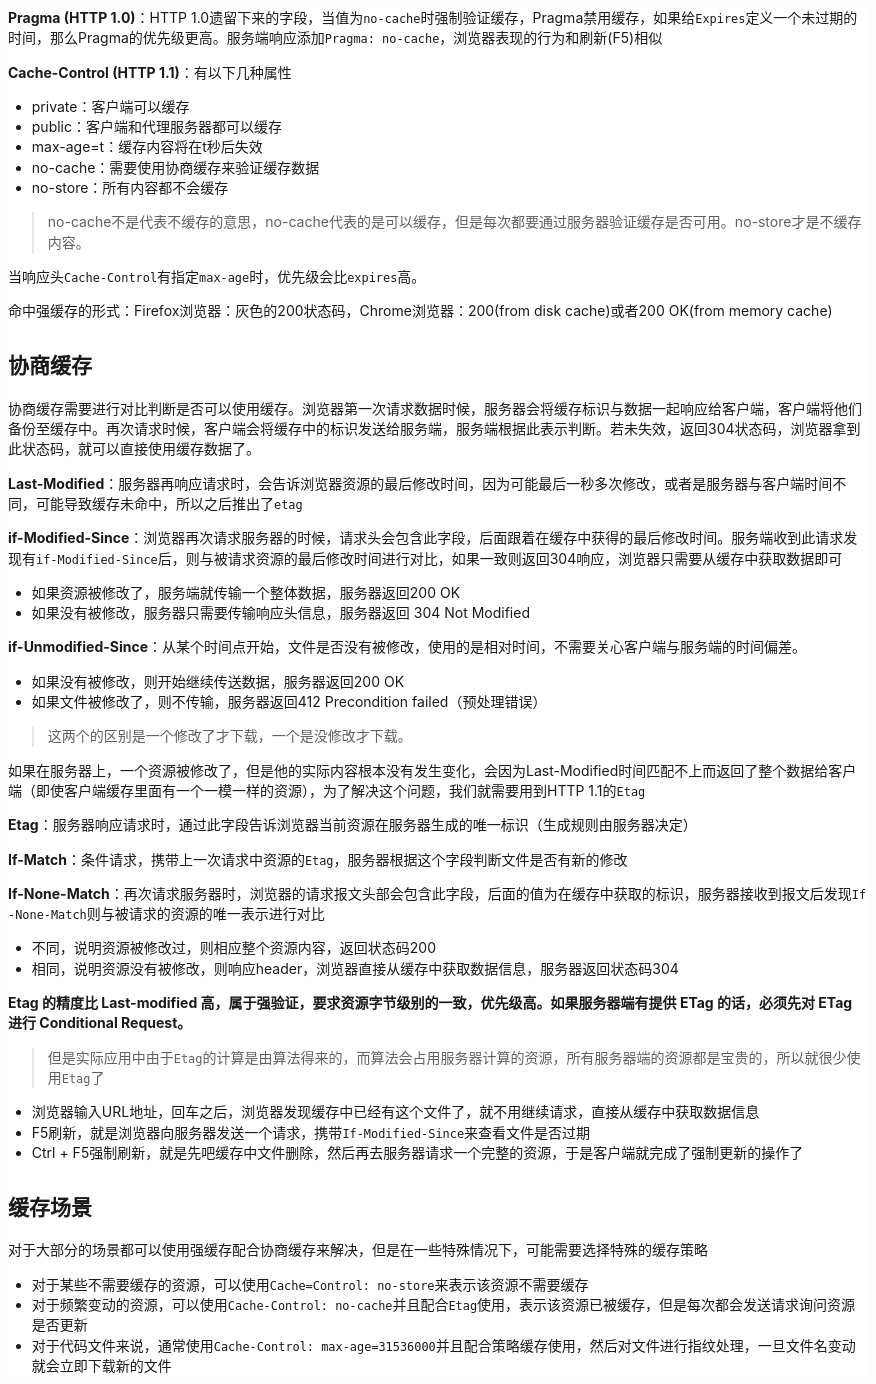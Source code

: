 **Pragma (HTTP 1.0)**：HTTP 1.0遗留下来的字段，当值为`no-cache`时强制验证缓存，Pragma禁用缓存，如果给`Expires`定义一个未过期的时间，那么Pragma的优先级更高。服务端响应添加`Pragma: no-cache`，浏览器表现的行为和刷新(F5)相似

**Cache-Control (HTTP 1.1)**：有以下几种属性
- private：客户端可以缓存
- public：客户端和代理服务器都可以缓存
- max-age=t：缓存内容将在t秒后失效
- no-cache：需要使用协商缓存来验证缓存数据
- no-store：所有内容都不会缓存

> no-cache不是代表不缓存的意思，no-cache代表的是可以缓存，但是每次都要通过服务器验证缓存是否可用。no-store才是不缓存内容。

当响应头`Cache-Control`有指定`max-age`时，优先级会比`expires`高。

命中强缓存的形式：Firefox浏览器：灰色的200状态码，Chrome浏览器：200(from disk cache)或者200 OK(from memory cache)

## 协商缓存
协商缓存需要进行对比判断是否可以使用缓存。浏览器第一次请求数据时候，服务器会将缓存标识与数据一起响应给客户端，客户端将他们备份至缓存中。再次请求时候，客户端会将缓存中的标识发送给服务端，服务端根据此表示判断。若未失效，返回304状态码，浏览器拿到此状态码，就可以直接使用缓存数据了。

**Last-Modified**：服务器再响应请求时，会告诉浏览器资源的最后修改时间，因为可能最后一秒多次修改，或者是服务器与客户端时间不同，可能导致缓存未命中，所以之后推出了`etag`

**if-Modified-Since**：浏览器再次请求服务器的时候，请求头会包含此字段，后面跟着在缓存中获得的最后修改时间。服务端收到此请求发现有`if-Modified-Since`后，则与被请求资源的最后修改时间进行对比，如果一致则返回304响应，浏览器只需要从缓存中获取数据即可
- 如果资源被修改了，服务端就传输一个整体数据，服务器返回200 OK
- 如果没有被修改，服务器只需要传输响应头信息，服务器返回 304 Not Modified

**if-Unmodified-Since**：从某个时间点开始，文件是否没有被修改，使用的是相对时间，不需要关心客户端与服务端的时间偏差。
- 如果没有被修改，则开始继续传送数据，服务器返回200 OK
- 如果文件被修改了，则不传输，服务器返回412 Precondition failed（预处理错误）

> 这两个的区别是一个修改了才下载，一个是没修改才下载。

如果在服务器上，一个资源被修改了，但是他的实际内容根本没有发生变化，会因为Last-Modified时间匹配不上而返回了整个数据给客户端（即使客户端缓存里面有一个一模一样的资源），为了解决这个问题，我们就需要用到HTTP 1.1的`Etag`

**Etag**：服务器响应请求时，通过此字段告诉浏览器当前资源在服务器生成的唯一标识（生成规则由服务器决定）

**If-Match**：条件请求，携带上一次请求中资源的`Etag`，服务器根据这个字段判断文件是否有新的修改

**If-None-Match**：再次请求服务器时，浏览器的请求报文头部会包含此字段，后面的值为在缓存中获取的标识，服务器接收到报文后发现`If-None-Match`则与被请求的资源的唯一表示进行对比
- 不同，说明资源被修改过，则相应整个资源内容，返回状态码200
- 相同，说明资源没有被修改，则响应header，浏览器直接从缓存中获取数据信息，服务器返回状态码304

**Etag 的精度比 Last-modified 高，属于强验证，要求资源字节级别的一致，优先级高。如果服务器端有提供 ETag 的话，必须先对 ETag 进行 Conditional Request。**

> 但是实际应用中由于`Etag`的计算是由算法得来的，而算法会占用服务器计算的资源，所有服务器端的资源都是宝贵的，所以就很少使用`Etag`了

- 浏览器输入URL地址，回车之后，浏览器发现缓存中已经有这个文件了，就不用继续请求，直接从缓存中获取数据信息
- F5刷新，就是浏览器向服务器发送一个请求，携带`If-Modified-Since`来查看文件是否过期
- Ctrl + F5强制刷新，就是先吧缓存中文件删除，然后再去服务器请求一个完整的资源，于是客户端就完成了强制更新的操作了

## 缓存场景
对于大部分的场景都可以使用强缓存配合协商缓存来解决，但是在一些特殊情况下，可能需要选择特殊的缓存策略
- 对于某些不需要缓存的资源，可以使用`Cache=Control: no-store`来表示该资源不需要缓存
- 对于频繁变动的资源，可以使用`Cache-Control: no-cache`并且配合`Etag`使用，表示该资源已被缓存，但是每次都会发送请求询问资源是否更新
- 对于代码文件来说，通常使用`Cache-Control: max-age=31536000`并且配合策略缓存使用，然后对文件进行指纹处理，一旦文件名变动就会立即下载新的文件
